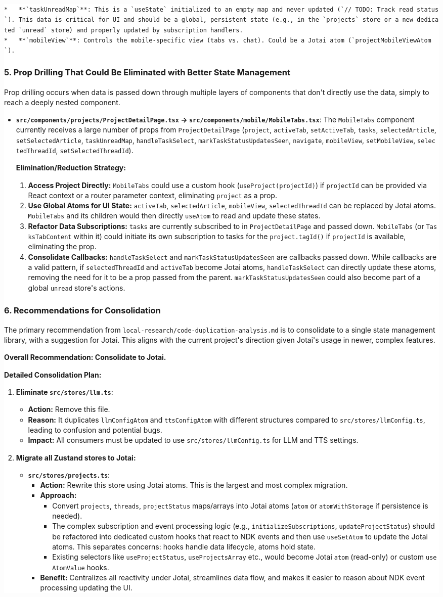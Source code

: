     *   **`taskUnreadMap`**: This is a `useState` initialized to an empty map and never updated (`// TODO: Track read status`). This data is critical for UI and should be a global, persistent state (e.g., in the `projects` store or a new dedicated `unread` store) and properly updated by subscription handlers.
    *   **`mobileView`**: Controls the mobile-specific view (tabs vs. chat). Could be a Jotai atom (`projectMobileViewAtom`).

### 5. Prop Drilling That Could Be Eliminated with Better State Management

Prop drilling occurs when data is passed down through multiple layers of components that don't directly use the data, simply to reach a deeply nested component.

*   **`src/components/projects/ProjectDetailPage.tsx` -> `src/components/mobile/MobileTabs.tsx`**:
    The `MobileTabs` component currently receives a large number of props from `ProjectDetailPage` (`project`, `activeTab`, `setActiveTab`, `tasks`, `selectedArticle`, `setSelectedArticle`, `taskUnreadMap`, `handleTaskSelect`, `markTaskStatusUpdatesSeen`, `navigate`, `mobileView`, `setMobileView`, `selectedThreadId`, `setSelectedThreadId`).

    **Elimination/Reduction Strategy:**
    1.  **Access Project Directly:** `MobileTabs` could use a custom hook (`useProject(projectId)`) if `projectId` can be provided via React context or a router parameter context, eliminating `project` as a prop.
    2.  **Use Global Atoms for UI State:** `activeTab`, `selectedArticle`, `mobileView`, `selectedThreadId` can be replaced by Jotai atoms. `MobileTabs` and its children would then directly `useAtom` to read and update these states.
    3.  **Refactor Data Subscriptions:** `tasks` are currently subscribed to in `ProjectDetailPage` and passed down. `MobileTabs` (or `TasksTabContent` within it) could initiate its own subscription to tasks for the `project.tagId()` if `projectId` is available, eliminating the prop.
    4.  **Consolidate Callbacks:** `handleTaskSelect` and `markTaskStatusUpdatesSeen` are callbacks passed down. While callbacks are a valid pattern, if `selectedThreadId` and `activeTab` become Jotai atoms, `handleTaskSelect` can directly update these atoms, removing the need for it to be a prop passed from the parent. `markTaskStatusUpdatesSeen` could also become part of a global `unread` store's actions.

### 6. Recommendations for Consolidation

The primary recommendation from `local-research/code-duplication-analysis.md` is to consolidate to a single state management library, with a suggestion for Jotai. This aligns with the current project's direction given Jotai's usage in newer, complex features.

**Overall Recommendation: Consolidate to Jotai.**

**Detailed Consolidation Plan:**

1.  **Eliminate `src/stores/llm.ts`**:
    *   **Action:** Remove this file.
    *   **Reason:** It duplicates `llmConfigAtom` and `ttsConfigAtom` with different structures compared to `src/stores/llmConfig.ts`, leading to confusion and potential bugs.
    *   **Impact:** All consumers must be updated to use `src/stores/llmConfig.ts` for LLM and TTS settings.

2.  **Migrate all Zustand stores to Jotai:**
    *   **`src/stores/projects.ts`**:
        *   **Action:** Rewrite this store using Jotai atoms. This is the largest and most complex migration.
        *   **Approach:**
            *   Convert `projects`, `threads`, `projectStatus` maps/arrays into Jotai atoms (`atom` or `atomWithStorage` if persistence is needed).
            *   The complex subscription and event processing logic (e.g., `initializeSubscriptions`, `updateProjectStatus`) should be refactored into dedicated custom hooks that react to NDK events and then use `useSetAtom` to update the Jotai atoms. This separates concerns: hooks handle data lifecycle, atoms hold state.
            *   Existing selectors like `useProjectStatus`, `useProjectsArray` etc., would become Jotai `atom` (read-only) or custom `useAtomValue` hooks.
        *   **Benefit:** Centralizes all reactivity under Jotai, streamlines data flow, and makes it easier to reason about NDK event processing updating the UI.